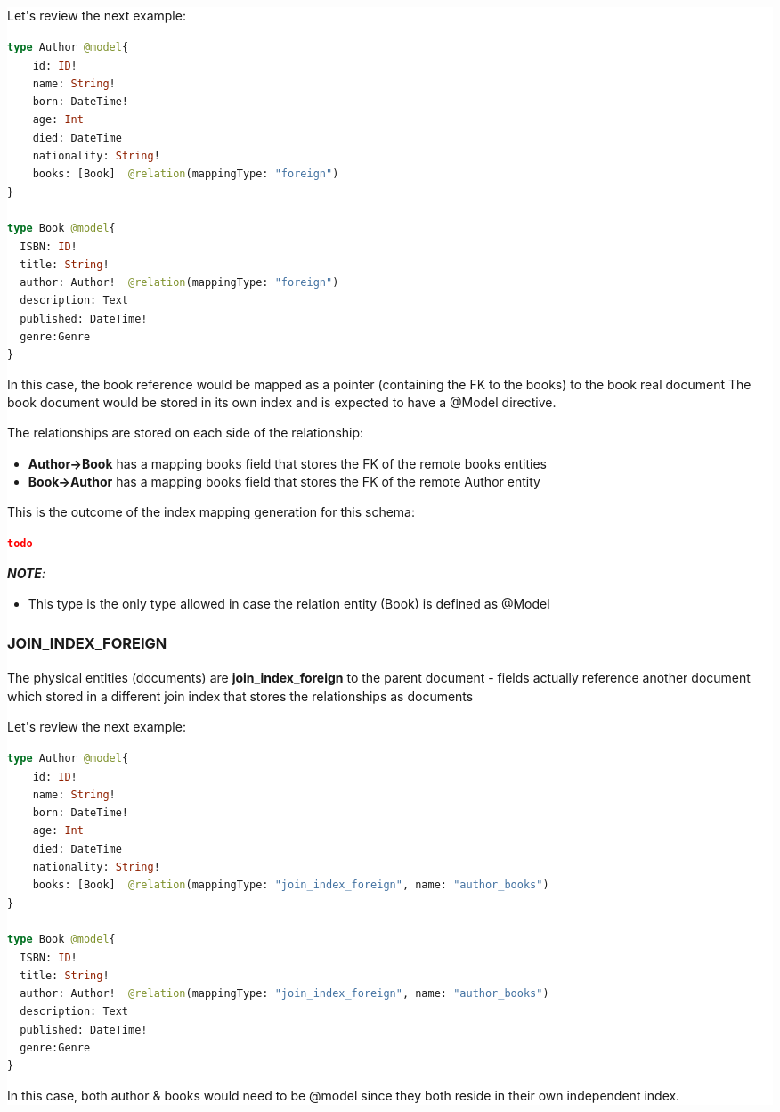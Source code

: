 Let's review the next example:
````graphql
type Author @model{
    id: ID!
    name: String!
    born: DateTime!
    age: Int
    died: DateTime
    nationality: String!
    books: [Book]  @relation(mappingType: "foreign")
}

type Book @model{
  ISBN: ID!
  title: String!
  author: Author!  @relation(mappingType: "foreign")
  description: Text
  published: DateTime!
  genre:Genre
}
````
In this case, the book reference would be mapped as a pointer (containing the FK to the books) to the book real document
The book document would be stored in its own index and is expected to have a @Model directive.

The relationships are stored on each side of the relationship:
 - **Author->Book** has a mapping books field that stores the FK of the remote books entities 
 - **Book->Author** has a mapping books field that stores the FK of the remote Author entity 

This is the outcome of the index mapping generation for this schema:

```json
todo
```

_**NOTE**:_
- This type is the only type allowed in case the relation entity (Book) is defined as @Model

### JOIN_INDEX_FOREIGN
The physical entities (documents) are **join_index_foreign** to the parent document - fields actually reference another document which stored in a different join index
that stores the relationships as documents

Let's review the next example:
````graphql
type Author @model{
    id: ID!
    name: String!
    born: DateTime!
    age: Int
    died: DateTime
    nationality: String!
    books: [Book]  @relation(mappingType: "join_index_foreign", name: "author_books")
}

type Book @model{
  ISBN: ID!
  title: String!
  author: Author!  @relation(mappingType: "join_index_foreign", name: "author_books")
  description: Text
  published: DateTime!
  genre:Genre
}
````
In this case, both author & books would need to be @model since they both reside in their own independent index.
